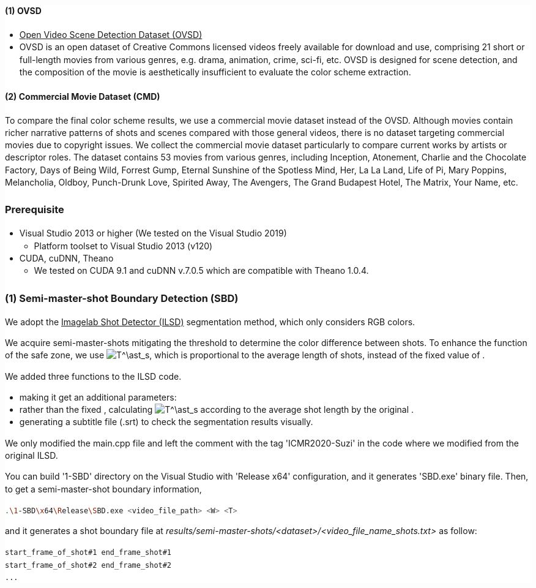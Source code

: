 #### (1) OVSD
- [Open Video Scene Detection Dataset (OVSD)](https://www.research.ibm.com/haifa/projects/imt/video/Video_DataSet.shtml)
- OVSD is an open dataset of Creative Commons licensed videos freely available for download and use, comprising 21 short or full-length movies from various genres, e.g. drama, animation, crime, sci-fi, etc. OVSD is designed for scene detection, and the composition of the movie is aesthetically insufficient to evaluate the color scheme extraction. 

#### (2) Commercial Movie Dataset (CMD)
To compare the final color scheme results, we use a commercial movie dataset instead of the OVSD. Although movies contain richer narrative patterns of shots and scenes compared with those general videos, there is no dataset targeting commercial movies due to copyright issues. We collect the commercial movie dataset particularly to compare current works
by artists or descriptor roles. The dataset contains 53 movies from various genres, including Inception, Atonement, Charlie and the Chocolate Factory, Days of Being Wild, Forrest Gump, Eternal Sunshine of the Spotless Mind, Her, La La Land, Life of Pi, Mary Poppins, Melancholia, Oldboy, Punch-Drunk Love, Spirited Away, The Avengers, The Grand Budapest Hotel, The Matrix, Your Name, etc. 


### Prerequisite
- Visual Studio 2013 or higher (We tested on the Visual Studio 2019)
	- Platform toolset to Visual Studio 2013 (v120)
- CUDA, cuDNN, Theano
	- We tested on CUDA 9.1 and cuDNN v.7.0.5 which are compatible with Theano 1.0.4.

### (1) Semi-master-shot Boundary Detection (SBD)

We adopt the [Imagelab Shot Detector (ILSD)](https://aimagelab.ing.unimore.it/imagelab/researchActivity.asp?idActivity=019) segmentation method, which only considers RGB colors. 

We acquire semi-master-shots mitigating the threshold ![T](https://latex.codecogs.com/gif.latex?T) to determine the color difference between shots. To enhance the function of the safe zone, we use ![T^\ast_s](https://latex.codecogs.com/gif.latex?T^\ast_s), which is proportional to the average length of shots, instead of the fixed value of ![T_s](https://latex.codecogs.com/gif.latex?T_s).

We added three functions to the ILSD code.
- making it get an additional parameters: ![T](https://latex.codecogs.com/gif.latex?T) 
- rather than the fixed ![T_s](https://latex.codecogs.com/gif.latex?T_s), calculating ![T^\ast_s](https://latex.codecogs.com/gif.latex?T^\ast_s) according to the average shot length by the original ![T_s](https://latex.codecogs.com/gif.latex?T_s).
- generating a subtitle file (.srt) to check the segmentation results visually.

We only modified the main.cpp file and left the comment with the tag 'ICMR2020-Suzi' in the code where we modified from the original ILSD.

You can build '1-SBD' directory on the Visual Studio with 'Release x64' configuration, and it generates 'SBD.exe' binary file. 
Then, to get a semi-master-shot boundary information,
```bash
.\1-SBD\x64\Release\SBD.exe <video_file_path> <W> <T>
```

and it generates a shot boundary file at _results/semi-master-shots/\<dataset\>/\<video_file_name_shots.txt\>_ as follow:
```
start_frame_of_shot#1 end_frame_shot#1
start_frame_of_shot#2 end_frame_shot#2
...
```
